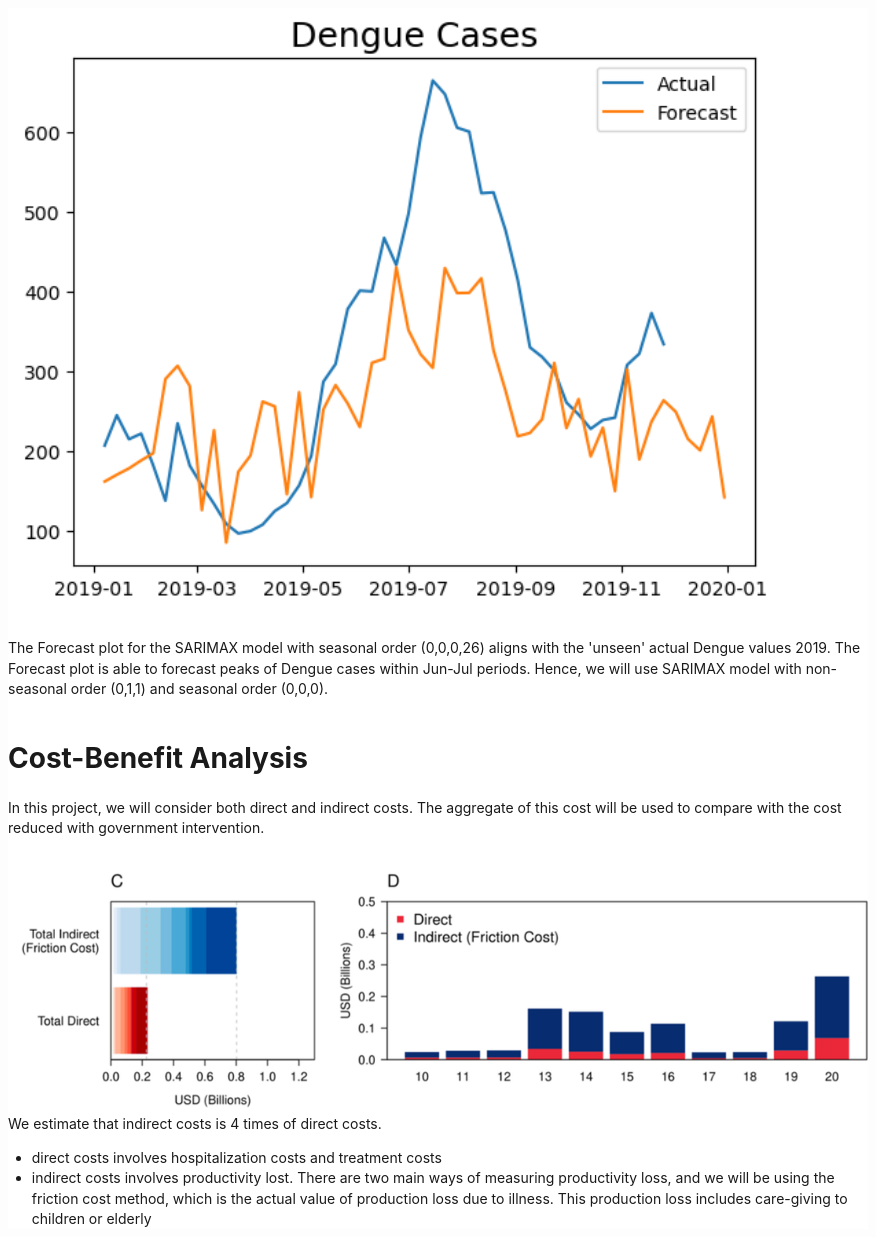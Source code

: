 ![](./images/forecast.png)

The Forecast plot for the SARIMAX model with seasonal order (0,0,0,26) aligns with the 'unseen' actual Dengue values 2019. The Forecast plot is able to forecast peaks of Dengue cases within Jun-Jul periods. Hence, we will use SARIMAX model with non-seasonal order (0,1,1) and seasonal order (0,0,0).

# Cost-Benefit Analysis
In this project, we will consider both direct and indirect costs. The aggregate of this cost will be used to compare with the cost reduced with government intervention. 

![](./images/direct-indirect-costs.png)
We estimate that indirect costs is 4 times of direct costs.
* direct costs involves hospitalization costs and treatment costs
* indirect costs involves productivity lost. There are two main ways of measuring productivity loss, and we will be using the friction cost method, which is the actual value of production loss due to illness. This production loss includes care-giving to children or elderly
